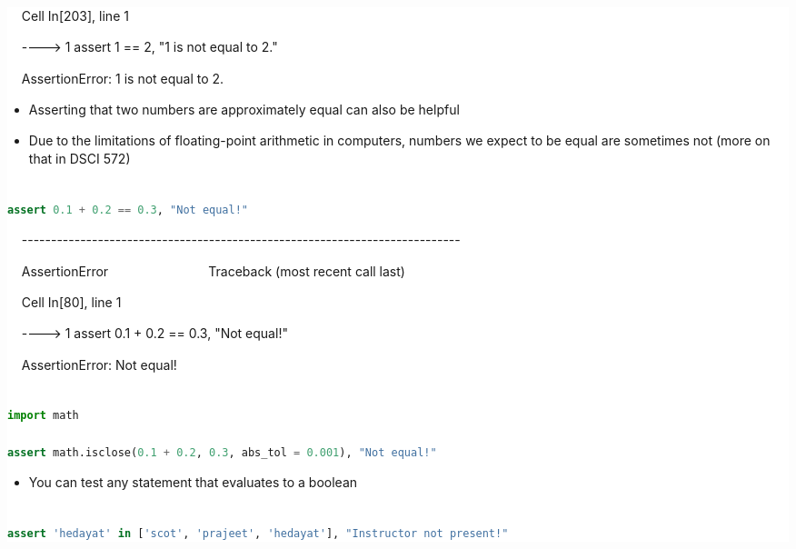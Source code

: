   

    Cell In[203], line 1

    ----> 1 assert 1 == 2, "1 is not equal to 2."

  

    AssertionError: 1 is not equal to 2.

  
  

- Asserting that two numbers are approximately equal can also be helpful

- Due to the limitations of floating-point arithmetic in computers, numbers we expect to be equal are sometimes not (more on that in DSCI 572)

  
  

```python

assert 0.1 + 0.2 == 0.3, "Not equal!"

```

  
  

    ---------------------------------------------------------------------------

  

    AssertionError                            Traceback (most recent call last)

  

    Cell In[80], line 1

    ----> 1 assert 0.1 + 0.2 == 0.3, "Not equal!"

  

    AssertionError: Not equal!

  
  
  

```python

import math

assert math.isclose(0.1 + 0.2, 0.3, abs_tol = 0.001), "Not equal!"

```

  

- You can test any statement that evaluates to a boolean

  
  

```python

assert 'hedayat' in ['scot', 'prajeet', 'hedayat'], "Instructor not present!"

```
